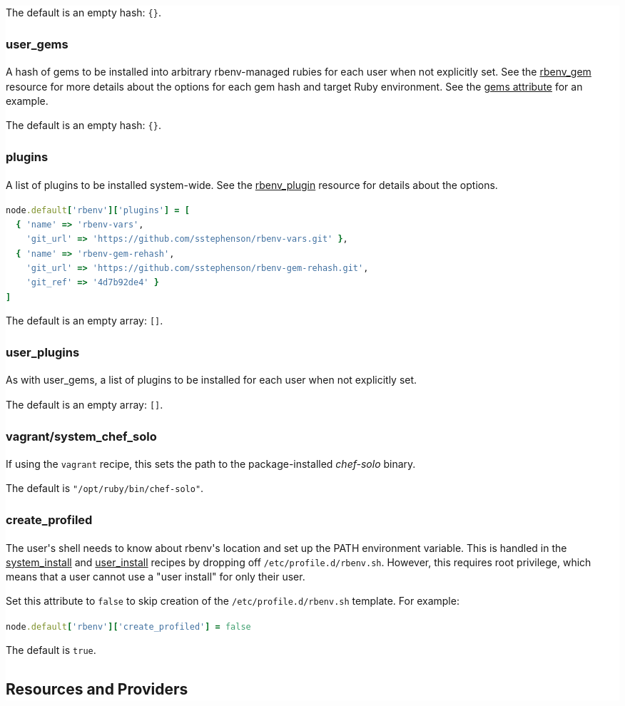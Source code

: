 The default is an empty hash: `{}`.

### user_gems

A hash of gems to be installed into arbitrary rbenv-managed rubies for each user when not explicitly set. See the [rbenv_gem](#lwrps-rbgem) resource for more details about the options for each gem hash and target Ruby environment. See the [gems attribute](#attributes-gems) for an example.

The default is an empty hash: `{}`.

### plugins

A list of plugins to be installed system-wide. See the [rbenv_plugin](#lwrps-plugin) resource for details about the options.

```ruby
node.default['rbenv']['plugins'] = [
  { 'name' => 'rbenv-vars',
    'git_url' => 'https://github.com/sstephenson/rbenv-vars.git' },
  { 'name' => 'rbenv-gem-rehash',
    'git_url' => 'https://github.com/sstephenson/rbenv-gem-rehash.git',
    'git_ref' => '4d7b92de4' }
]
```

The default is an empty array: `[]`.

### user_plugins

As with user_gems, a list of plugins to be installed for each user when not explicitly set.

The default is an empty array: `[]`.

### vagrant/system_chef_solo

If using the `vagrant` recipe, this sets the path to the package-installed _chef-solo_ binary.

The default is `"/opt/ruby/bin/chef-solo"`.

### create_profiled

The user's shell needs to know about rbenv's location and set up the PATH environment variable. This is handled in the [system_install](#recipes-system_install) and [user_install](#recipes-user_install) recipes by dropping off `/etc/profile.d/rbenv.sh`. However, this requires root privilege, which means that a user cannot use a "user install" for only their user.

Set this attribute to `false` to skip creation of the `/etc/profile.d/rbenv.sh` template. For example:

```ruby
node.default['rbenv']['create_profiled'] = false
```

The default is `true`.

## Resources and Providers


[berkshelf]: http://berkshelf.com/
[chef_repo]: https://github.com/chef/chef-repo
[cheffile]: https://github.com/applicationsonline/librarian/blob/master/lib/librarian/chef/templates/Cheffile
[fnichol]: https://github.com/fnichol
[gem_package_options]: https://docs.chef.io/resource_gem_package.html#attributes
[issues]: https://github.com/chef-rbenv/ruby-rbenv/issues
[kgc]: https://github.com/websterclay/knife-github-cookbooks#readme
[librarian]: https://github.com/applicationsonline/librarian#readme
[lwrp]: https://docs.chef.io/lwrp_custom.html
[mac_profile_d]: http://hints.macworld.com/article.php?story=20011221192012445
[package_resource]: https://docs.chef.io/resource_package.html
[rb_definitions]: https://github.com/sstephenson/ruby-build/tree/master/share/ruby-build
[rb_readme]: https://github.com/sstephenson/ruby-build#readme
[rbenv_3_1]: https://github.com/sstephenson/rbenv#section_3.1
[rbenv_3_3]: https://github.com/sstephenson/rbenv#section_3.3
[rbenv_3_6]: https://github.com/sstephenson/rbenv#section_3.6
[rbenv_site]: https://github.com/sstephenson/rbenv
[repo]: https://github.com/chef-rbenv/ruby-rbenv
[ruby_build_cb]: https://supermarket.chef.io/cookbooks/ruby_build
[ruby_build_site]: https://github.com/sstephenson/ruby-build
[script_resource]: http://docs.chef.io/resource_script.html